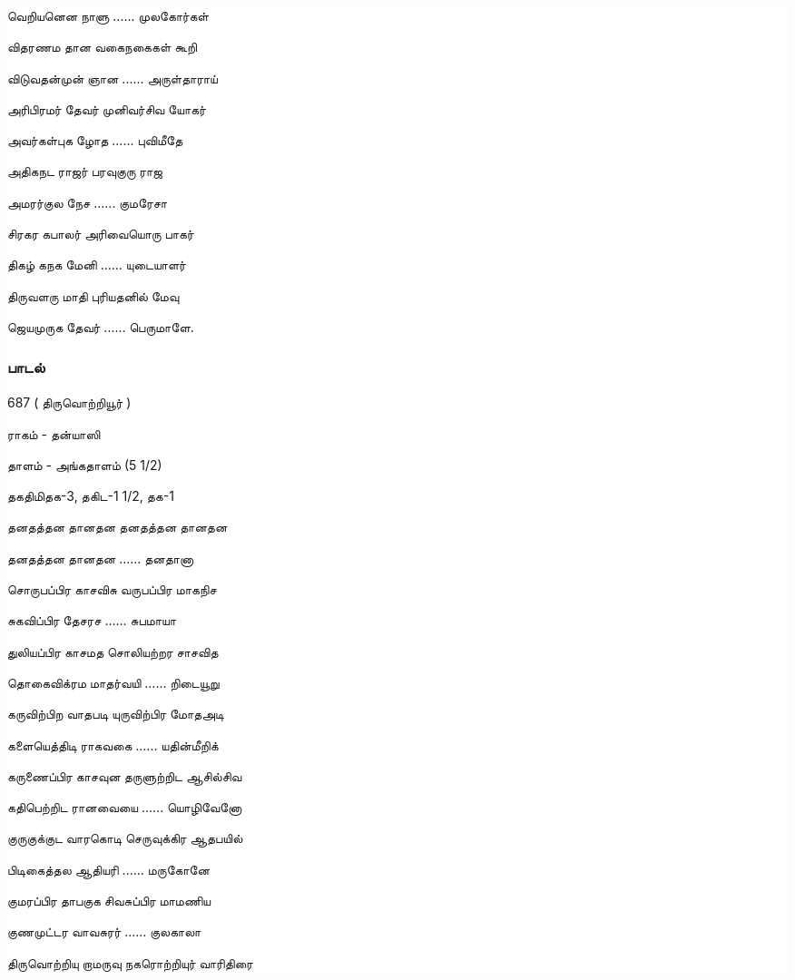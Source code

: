 வெறியனென நாளு ...... முலகோர்கள்  

விதரணம தான வகைநகைகள் கூறி  

விடுவதன்முன் ஞான ...... அருள்தாராய்  

அரிபிரமர் தேவர் முனிவர்சிவ யோகர்  

அவர்கள்புக ழோத ...... புவிமீதே  

அதிகநட ராஜர் பரவுகுரு ராஜ  

அமரர்குல நேச ...... குமரேசா  

சிரகர கபாலர் அரிவையொரு பாகர்  

திகழ் கநக மேனி ...... யுடையாளர்  

திருவளரு மாதி புரியதனில் மேவு  

ஜெயமுருக தேவர் ...... பெருமாளே.  

  

### பாடல்

 687 ( திருவொற்றியூர் )  

  

ராகம் - தன்யாஸி  

தாளம் - அங்கதாளம் (5 1/2)  

தகதிமிதக-3, தகிட-1 1/2, தக-1  

தனதத்தன தானதன தனதத்தன தானதன  

தனதத்தன தானதன ...... தனதானா  

சொருபப்பிர காசவிசு வருபப்பிர மாகநிச  

சுகவிப்பிர தேசரச ...... சுபமாயா  

துலியப்பிர காசமத சொலியற்றர சாசவித  

தொகைவிக்ரம மாதர்வயி ...... றிடையூறு  

கருவிற்பிற வாதபடி யுருவிற்பிர மோதஅடி  

களையெத்திடி ராகவகை ...... யதின்மீறிக்  

கருணைப்பிர காசவுன தருளுற்றிட ஆசில்சிவ  

கதிபெற்றிட ரானவையை ...... யொழிவேனோ  

குருகுக்குட வாரகொடி செருவுக்கிர ஆதபயில்  

பிடிகைத்தல ஆதியரி ...... மருகோனே  

குமரப்பிர தாபகுக சிவசுப்பிர மாமணிய  

குணமுட்டர வாவசுரர் ...... குலகாலா  

திருவொற்றியு றாமருவு நகரொற்றியுர் வாரிதிரை  
